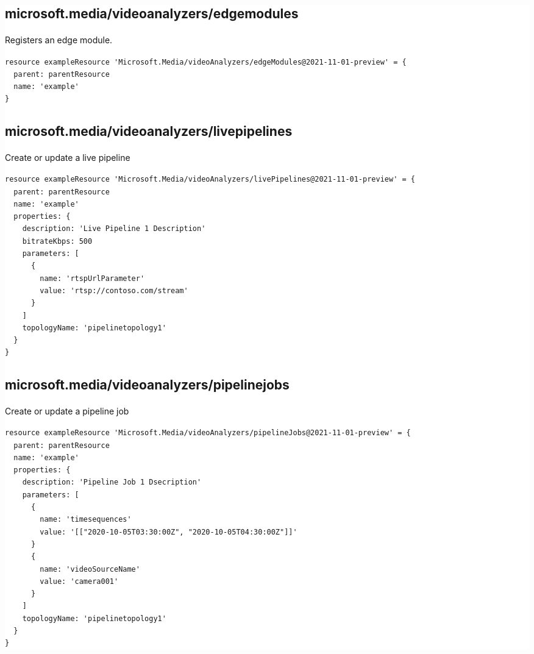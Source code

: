 ## microsoft.media/videoanalyzers/edgemodules

Registers an edge module.
```bicep
resource exampleResource 'Microsoft.Media/videoAnalyzers/edgeModules@2021-11-01-preview' = {
  parent: parentResource 
  name: 'example'
}
```

## microsoft.media/videoanalyzers/livepipelines

Create or update a live pipeline
```bicep
resource exampleResource 'Microsoft.Media/videoAnalyzers/livePipelines@2021-11-01-preview' = {
  parent: parentResource 
  name: 'example'
  properties: {
    description: 'Live Pipeline 1 Description'
    bitrateKbps: 500
    parameters: [
      {
        name: 'rtspUrlParameter'
        value: 'rtsp://contoso.com/stream'
      }
    ]
    topologyName: 'pipelinetopology1'
  }
}
```

## microsoft.media/videoanalyzers/pipelinejobs

Create or update a pipeline job
```bicep
resource exampleResource 'Microsoft.Media/videoAnalyzers/pipelineJobs@2021-11-01-preview' = {
  parent: parentResource 
  name: 'example'
  properties: {
    description: 'Pipeline Job 1 Dsecription'
    parameters: [
      {
        name: 'timesequences'
        value: '[["2020-10-05T03:30:00Z", "2020-10-05T04:30:00Z"]]'
      }
      {
        name: 'videoSourceName'
        value: 'camera001'
      }
    ]
    topologyName: 'pipelinetopology1'
  }
}
```
